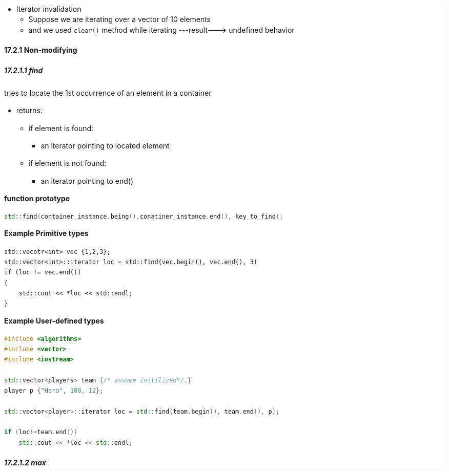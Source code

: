 - Iterator invalidation 
  - Suppose we are iterating over a vector of 10 elements 
  - and we used `clear()` method while iterating ---result--->  undefined behavior

#### 17.2.1 Non-modifying

##### 17.2.1.1 find

tries to locate the 1st occurrence of an element in a container

- returns:

  - if element is found:
    -  an iterator pointing to located element

  - if element is not found:
    - an iterator pointing to end()

**function prototype**

```cpp
std::find(container_instance.being(),conatiner_instance.end(), key_to_find);
```

**Example Primitive types**

```
std::vecotr<int> vec {1,2,3};
std::vector<int>::iterator loc = std::find(vec.begin(), vec.end(), 3)
if (loc != vec.end())
{
	std::cout << *loc << std::endl;
}
```

**Example User-defined types**

```cpp
#include <algorithms>
#include <vector>
#include <iostream>

std::vector<players> team {/* assume initilized*/.}
player p {"Hero", 100, 12};

std::vector<player>::iterator loc = std::find(team.begin(), team.end(), p);

if (loc!=team.end())
    std::cout << *loc << std::endl;
```



##### 17.2.1.2 max

```

```
